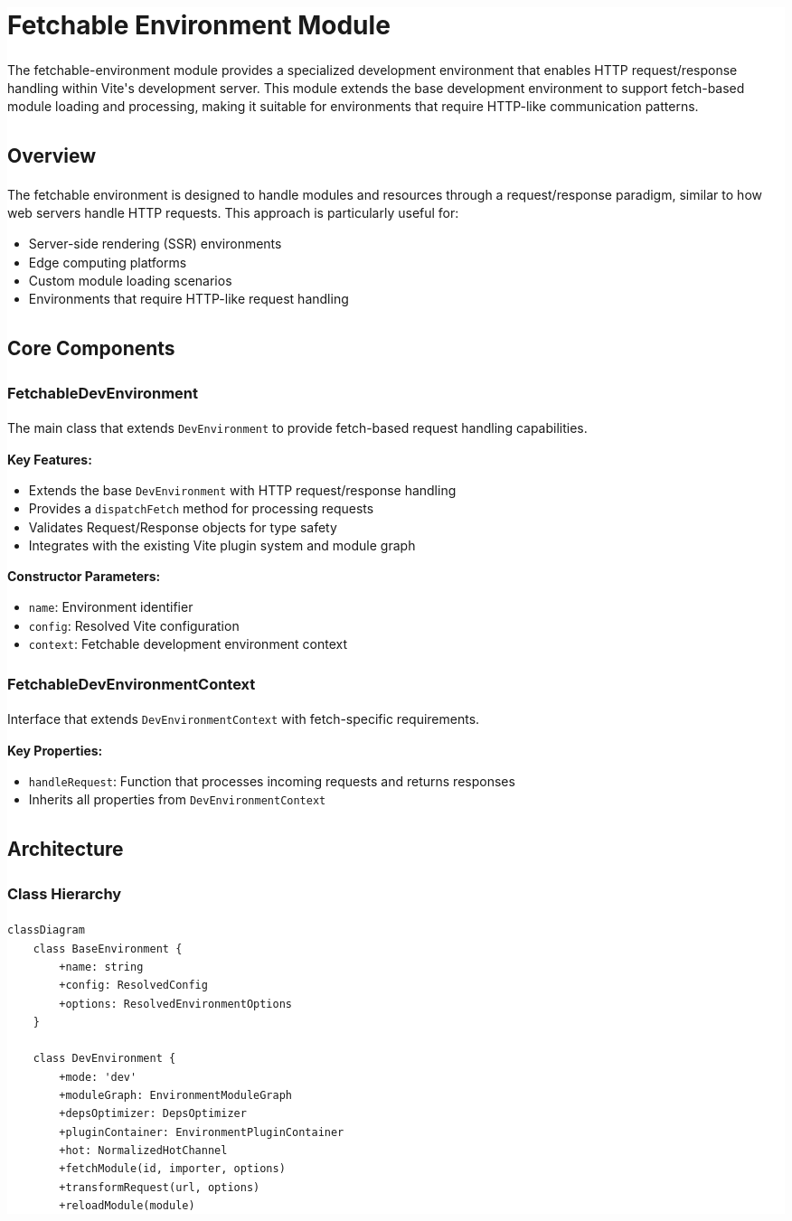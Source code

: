 # Fetchable Environment Module

The fetchable-environment module provides a specialized development environment that enables HTTP request/response handling within Vite's development server. This module extends the base development environment to support fetch-based module loading and processing, making it suitable for environments that require HTTP-like communication patterns.

## Overview

The fetchable environment is designed to handle modules and resources through a request/response paradigm, similar to how web servers handle HTTP requests. This approach is particularly useful for:

- Server-side rendering (SSR) environments
- Edge computing platforms
- Custom module loading scenarios
- Environments that require HTTP-like request handling

## Core Components

### FetchableDevEnvironment

The main class that extends `DevEnvironment` to provide fetch-based request handling capabilities.

**Key Features:**
- Extends the base `DevEnvironment` with HTTP request/response handling
- Provides a `dispatchFetch` method for processing requests
- Validates Request/Response objects for type safety
- Integrates with the existing Vite plugin system and module graph

**Constructor Parameters:**
- `name`: Environment identifier
- `config`: Resolved Vite configuration
- `context`: Fetchable development environment context

### FetchableDevEnvironmentContext

Interface that extends `DevEnvironmentContext` with fetch-specific requirements.

**Key Properties:**
- `handleRequest`: Function that processes incoming requests and returns responses
- Inherits all properties from `DevEnvironmentContext`

## Architecture

### Class Hierarchy

```mermaid
classDiagram
    class BaseEnvironment {
        +name: string
        +config: ResolvedConfig
        +options: ResolvedEnvironmentOptions
    }
    
    class DevEnvironment {
        +mode: 'dev'
        +moduleGraph: EnvironmentModuleGraph
        +depsOptimizer: DepsOptimizer
        +pluginContainer: EnvironmentPluginContainer
        +hot: NormalizedHotChannel
        +fetchModule(id, importer, options)
        +transformRequest(url, options)
        +reloadModule(module)
```